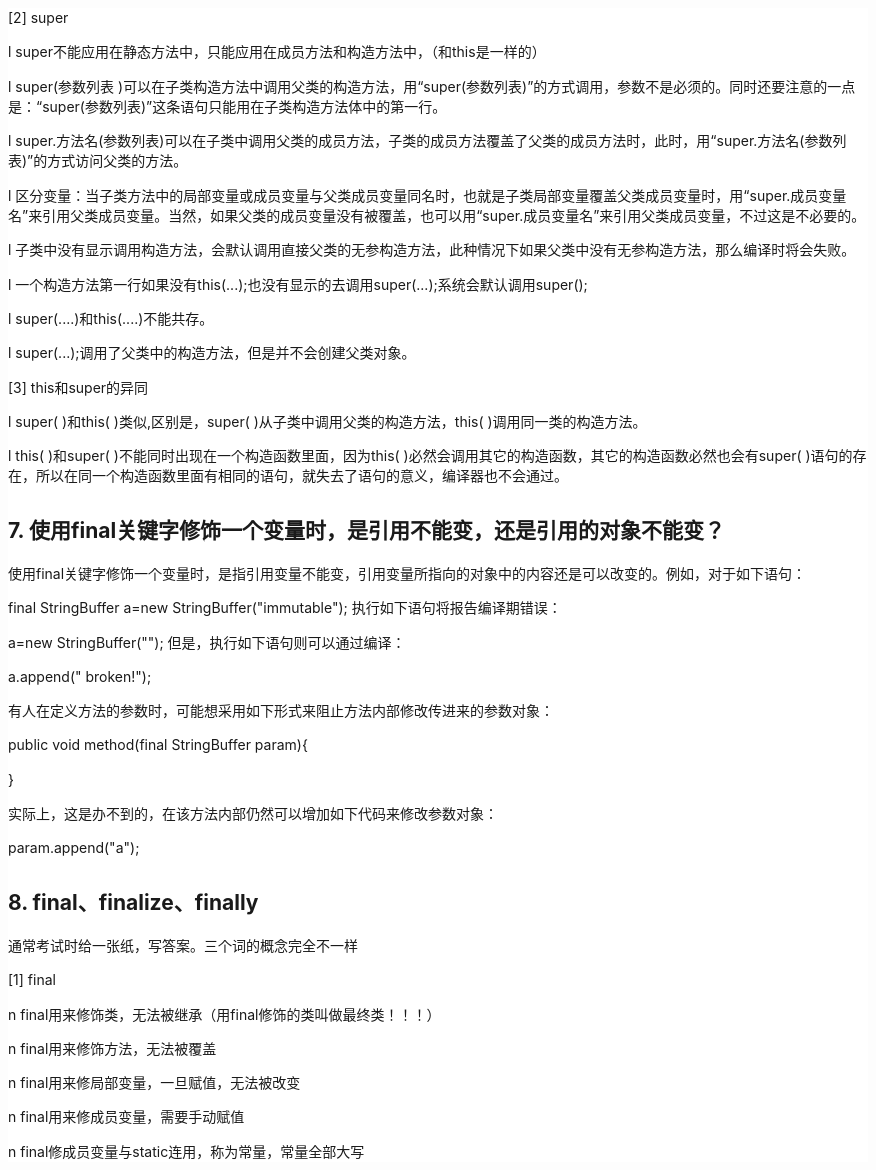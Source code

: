 [2] super

l super不能应用在静态方法中，只能应用在成员方法和构造方法中，（和this是一样的）

l super(参数列表 )可以在子类构造方法中调用父类的构造方法，用“super(参数列表)”的方式调用，参数不是必须的。同时还要注意的一点是：“super(参数列表)”这条语句只能用在子类构造方法体中的第一行。

l super.方法名(参数列表)可以在子类中调用父类的成员方法，子类的成员方法覆盖了父类的成员方法时，此时，用“super.方法名(参数列表)”的方式访问父类的方法。

l 区分变量：当子类方法中的局部变量或成员变量与父类成员变量同名时，也就是子类局部变量覆盖父类成员变量时，用“super.成员变量名”来引用父类成员变量。当然，如果父类的成员变量没有被覆盖，也可以用“super.成员变量名”来引用父类成员变量，不过这是不必要的。

l 子类中没有显示调用构造方法，会默认调用直接父类的无参构造方法，此种情况下如果父类中没有无参构造方法，那么编译时将会失败。

l 一个构造方法第一行如果没有this(...);也没有显示的去调用super(...);系统会默认调用super();

l super(....)和this(....)不能共存。

l super(...);调用了父类中的构造方法，但是并不会创建父类对象。

[3] this和super的异同

l super( )和this( )类似,区别是，super( )从子类中调用父类的构造方法，this( )调用同一类的构造方法。

l this( )和super( )不能同时出现在一个构造函数里面，因为this( )必然会调用其它的构造函数，其它的构造函数必然也会有super( )语句的存在，所以在同一个构造函数里面有相同的语句，就失去了语句的意义，编译器也不会通过。

## 7. 使用final关键字修饰一个变量时，是引用不能变，还是引用的对象不能变？

使用final关键字修饰一个变量时，是指引用变量不能变，引用变量所指向的对象中的内容还是可以改变的。例如，对于如下语句：

final StringBuffer a=new StringBuffer("immutable"); 执行如下语句将报告编译期错误：

a=new StringBuffer(""); 但是，执行如下语句则可以通过编译：

a.append(" broken!");

有人在定义方法的参数时，可能想采用如下形式来阻止方法内部修改传进来的参数对象：

public void method(final StringBuffer param){

}

实际上，这是办不到的，在该方法内部仍然可以增加如下代码来修改参数对象：

param.append("a");

## 8. final、finalize、finally

通常考试时给一张纸，写答案。三个词的概念完全不一样

[1] final

n final用来修饰类，无法被继承（用final修饰的类叫做最终类！！！）

n final用来修饰方法，无法被覆盖

n final用来修局部变量，一旦赋值，无法被改变

n final用来修成员变量，需要手动赋值

n final修成员变量与static连用，称为常量，常量全部大写
